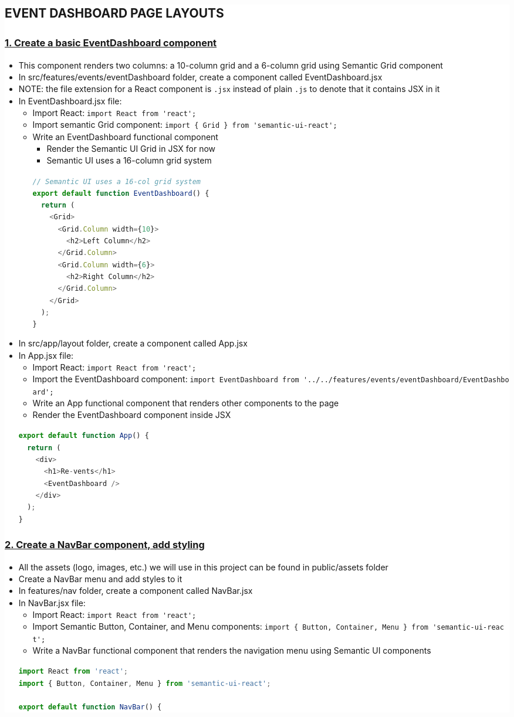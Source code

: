 
## EVENT DASHBOARD PAGE LAYOUTS

### [1. Create a basic EventDashboard component]()
- This component renders two columns: a 10-column grid and a 6-column grid using Semantic Grid component
- In src/features/events/eventDashboard folder, create a component called EventDashboard.jsx
- NOTE: the file extension for a React component is `.jsx` instead of plain `.js` to denote that it contains JSX in it
- In EventDashboard.jsx file:
  - Import React: `import React from 'react';`
  - Import semantic Grid component: `import { Grid } from 'semantic-ui-react';`
  - Write an EventDashboard functional component
    - Render the Semantic UI Grid in JSX for now
    - Semantic UI uses a 16-column grid system
    ```javascript
    // Semantic UI uses a 16-col grid system
    export default function EventDashboard() {
      return (
        <Grid>
          <Grid.Column width={10}>
            <h2>Left Column</h2>
          </Grid.Column>
          <Grid.Column width={6}>
            <h2>Right Column</h2>
          </Grid.Column>
        </Grid>
      );
    }
    ```
- In src/app/layout folder, create a component called App.jsx
- In App.jsx file:
  - Import React: `import React from 'react';`
  - Import the EventDashboard component: `import EventDashboard from '../../features/events/eventDashboard/EventDashboard';`
  - Write an App functional component that renders other components to the page
  - Render the EventDashboard component inside JSX
  ```javascript
  export default function App() {
    return (
      <div>
        <h1>Re-vents</h1>
        <EventDashboard />
      </div>
    );
  }
  ```

### [2. Create a NavBar component, add styling]()
- All the assets (logo, images, etc.) we will use in this project can be found in public/assets folder
- Create a NavBar menu and add styles to it
- In features/nav folder, create a component called NavBar.jsx
- In NavBar.jsx file:
  - Import React: `import React from 'react';`
  - Import Semantic Button, Container, and Menu components: `import { Button, Container, Menu } from 'semantic-ui-react';`
  - Write a NavBar functional component that renders the navigation menu using Semantic UI components
  ```javascript
  import React from 'react';
  import { Button, Container, Menu } from 'semantic-ui-react';

  export default function NavBar() {
  ```